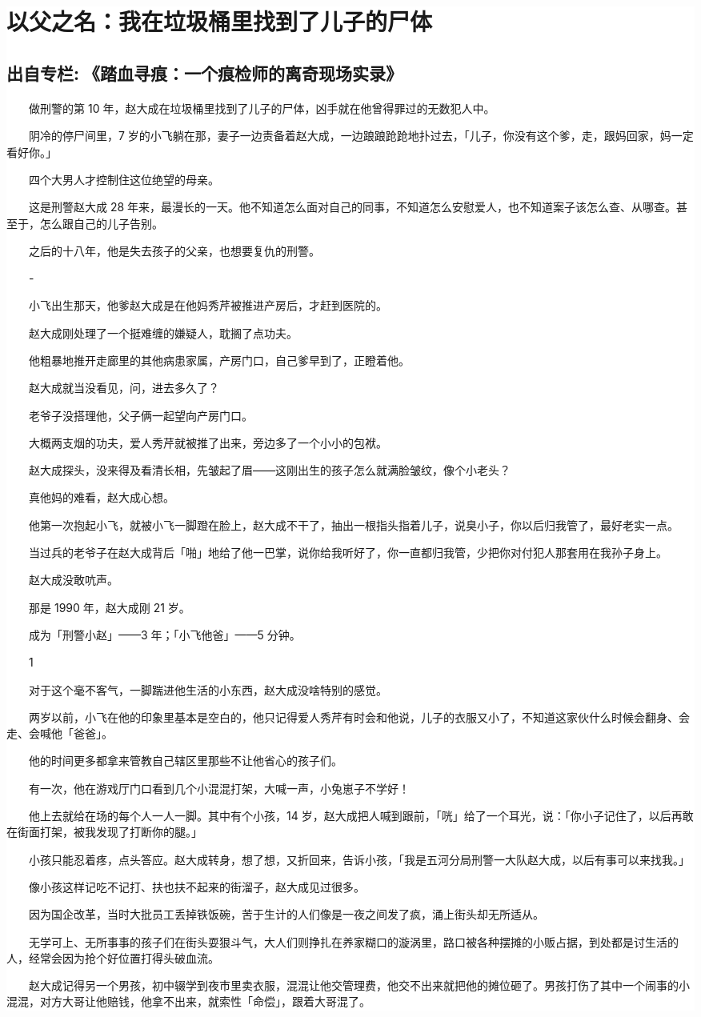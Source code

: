 # 以父之名：我在垃圾桶里找到了儿子的尸体  
## 出自专栏: 《踏血寻痕：一个痕检师的离奇现场实录》  
&emsp;&emsp;做刑警的第 10 年，赵大成在垃圾桶里找到了儿子的尸体，凶手就在他曾得罪过的无数犯人中。  
  
&emsp;&emsp;阴冷的停尸间里，7 岁的小飞躺在那，妻子一边责备着赵大成，一边踉踉跄跄地扑过去，「儿子，你没有这个爹，走，跟妈回家，妈一定看好你。」  
  
&emsp;&emsp;四个大男人才控制住这位绝望的母亲。  
  
&emsp;&emsp;这是刑警赵大成 28 年来，最漫长的一天。他不知道怎么面对自己的同事，不知道怎么安慰爱人，也不知道案子该怎么查、从哪查。甚至于，怎么跟自己的儿子告别。  
  
&emsp;&emsp;之后的十八年，他是失去孩子的父亲，也想要复仇的刑警。  
  
&emsp;&emsp;-  
  
&emsp;&emsp;小飞出生那天，他爹赵大成是在他妈秀芹被推进产房后，才赶到医院的。  
  
&emsp;&emsp;赵大成刚处理了一个挺难缠的嫌疑人，耽搁了点功夫。  
  
&emsp;&emsp;他粗暴地推开走廊里的其他病患家属，产房门口，自己爹早到了，正瞪着他。  
  
&emsp;&emsp;赵大成就当没看见，问，进去多久了？  
  
&emsp;&emsp;老爷子没搭理他，父子俩一起望向产房门口。  
  
&emsp;&emsp;大概两支烟的功夫，爱人秀芹就被推了出来，旁边多了一个小小的包袱。  
  
&emsp;&emsp;赵大成探头，没来得及看清长相，先皱起了眉——这刚出生的孩子怎么就满脸皱纹，像个小老头？  
  
&emsp;&emsp;真他妈的难看，赵大成心想。  
  
&emsp;&emsp;他第一次抱起小飞，就被小飞一脚蹬在脸上，赵大成不干了，抽出一根指头指着儿子，说臭小子，你以后归我管了，最好老实一点。  
  
&emsp;&emsp;当过兵的老爷子在赵大成背后「啪」地给了他一巴掌，说你给我听好了，你一直都归我管，少把你对付犯人那套用在我孙子身上。  
  
&emsp;&emsp;赵大成没敢吭声。  
  
&emsp;&emsp;那是 1990 年，赵大成刚 21 岁。  
  
&emsp;&emsp;成为「刑警小赵」——3 年；「小飞他爸」——5 分钟。  
  
&emsp;&emsp;1  
  
&emsp;&emsp;对于这个毫不客气，一脚踹进他生活的小东西，赵大成没啥特别的感觉。  
  
&emsp;&emsp;两岁以前，小飞在他的印象里基本是空白的，他只记得爱人秀芹有时会和他说，儿子的衣服又小了，不知道这家伙什么时候会翻身、会走、会喊他「爸爸」。  
  
&emsp;&emsp;他的时间更多都拿来管教自己辖区里那些不让他省心的孩子们。  
  
&emsp;&emsp;有一次，他在游戏厅门口看到几个小混混打架，大喊一声，小兔崽子不学好！  
  
&emsp;&emsp;他上去就给在场的每个人一人一脚。其中有个小孩，14 岁，赵大成把人喊到跟前，「咣」给了一个耳光，说：「你小子记住了，以后再敢在街面打架，被我发现了打断你的腿。」  
  
&emsp;&emsp;小孩只能忍着疼，点头答应。赵大成转身，想了想，又折回来，告诉小孩，「我是五河分局刑警一大队赵大成，以后有事可以来找我。」  
  
&emsp;&emsp;像小孩这样记吃不记打、扶也扶不起来的街溜子，赵大成见过很多。  
  
&emsp;&emsp;因为国企改革，当时大批员工丢掉铁饭碗，苦于生计的人们像是一夜之间发了疯，涌上街头却无所适从。  
  
&emsp;&emsp;无学可上、无所事事的孩子们在街头耍狠斗气，大人们则挣扎在养家糊口的漩涡里，路口被各种摆摊的小贩占据，到处都是讨生活的人，经常会因为抢个好位置打得头破血流。  
  
&emsp;&emsp;赵大成记得另一个男孩，初中辍学到夜市里卖衣服，混混让他交管理费，他交不出来就把他的摊位砸了。男孩打伤了其中一个闹事的小混混，对方大哥让他赔钱，他拿不出来，就索性「命偿」，跟着大哥混了。  
  